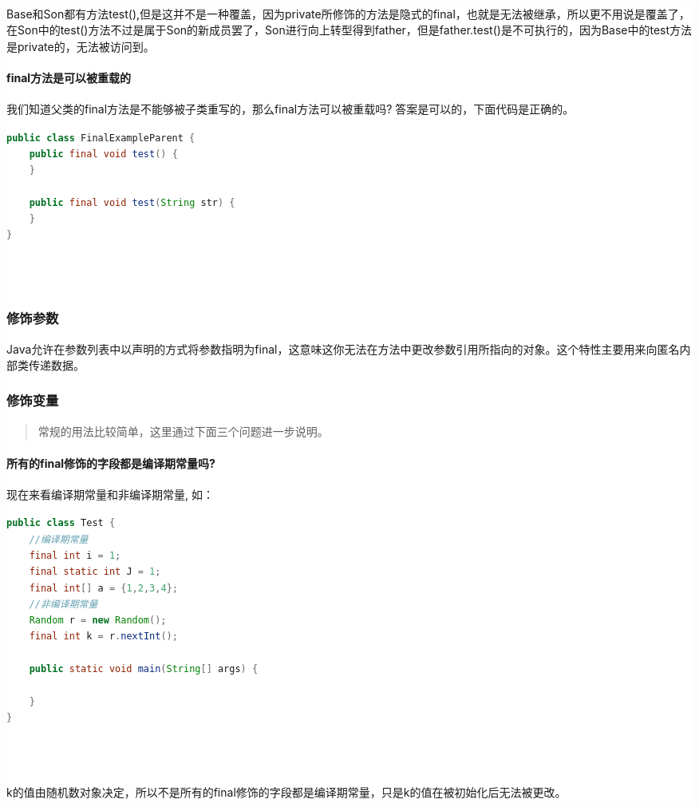 


Base和Son都有方法test(),但是这并不是一种覆盖，因为private所修饰的方法是隐式的final，也就是无法被继承，所以更不用说是覆盖了，在Son中的test()方法不过是属于Son的新成员罢了，Son进行向上转型得到father，但是father.test()是不可执行的，因为Base中的test方法是private的，无法被访问到。

#### final方法是可以被重载的

我们知道父类的final方法是不能够被子类重写的，那么final方法可以被重载吗?  答案是可以的，下面代码是正确的。

```java
public class FinalExampleParent {
    public final void test() {
    }

    public final void test(String str) {
    }
}
  
        
    
```

### 修饰参数

Java允许在参数列表中以声明的方式将参数指明为final，这意味这你无法在方法中更改参数引用所指向的对象。这个特性主要用来向匿名内部类传递数据。

### 修饰变量

> 常规的用法比较简单，这里通过下面三个问题进一步说明。

#### 所有的final修饰的字段都是编译期常量吗?

现在来看编译期常量和非编译期常量, 如：

```java
public class Test {
    //编译期常量
    final int i = 1;
    final static int J = 1;
    final int[] a = {1,2,3,4};
    //非编译期常量
    Random r = new Random();
    final int k = r.nextInt();

    public static void main(String[] args) {

    }
}
  
        
    
```



k的值由随机数对象决定，所以不是所有的final修饰的字段都是编译期常量，只是k的值在被初始化后无法被更改。

